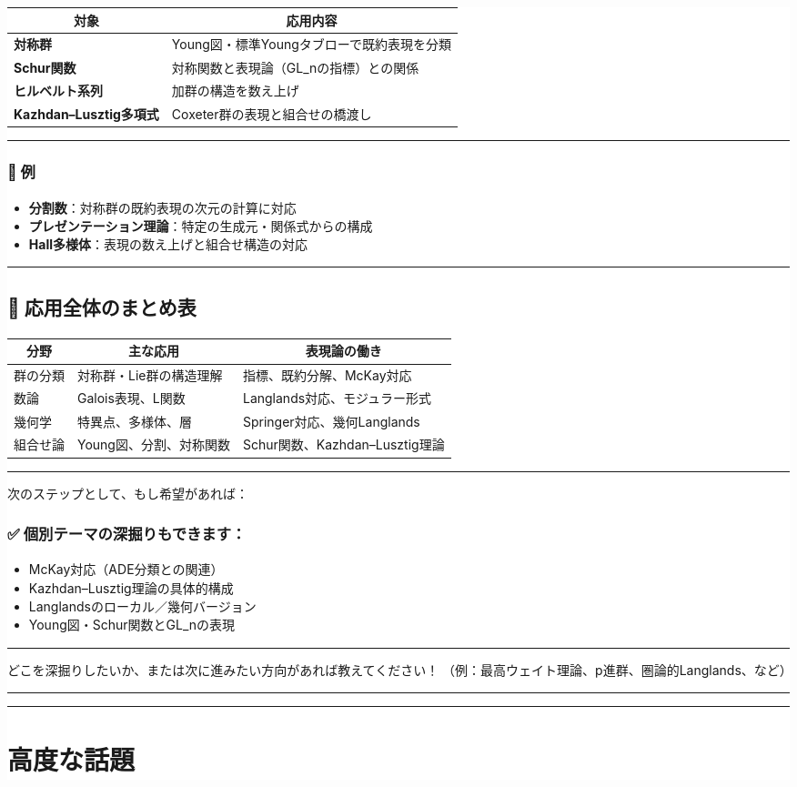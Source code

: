 | 対象                     | 応用内容                       |
| ---------------------- | -------------------------- |
| **対称群**                | Young図・標準Youngタブローで既約表現を分類 |
| **Schur関数**            | 対称関数と表現論（GL\_nの指標）との関係     |
| **ヒルベルト系列**            | 加群の構造を数え上げ                 |
| **Kazhdan–Lusztig多項式** | Coxeter群の表現と組合せの橋渡し        |

---

### 🧠 例

* **分割数**：対称群の既約表現の次元の計算に対応
* **プレゼンテーション理論**：特定の生成元・関係式からの構成
* **Hall多様体**：表現の数え上げと組合せ構造の対応

---

## 🧠 応用全体のまとめ表

| 分野   | 主な応用           | 表現論の働き                    |
| ---- | -------------- | ------------------------- |
| 群の分類 | 対称群・Lie群の構造理解  | 指標、既約分解、McKay対応           |
| 数論   | Galois表現、L関数   | Langlands対応、モジュラー形式       |
| 幾何学  | 特異点、多様体、層      | Springer対応、幾何Langlands    |
| 組合せ論 | Young図、分割、対称関数 | Schur関数、Kazhdan–Lusztig理論 |

---

次のステップとして、もし希望があれば：

### ✅ 個別テーマの深掘りもできます：

* McKay対応（ADE分類との関連）
* Kazhdan–Lusztig理論の具体的構成
* Langlandsのローカル／幾何バージョン
* Young図・Schur関数とGL\_nの表現

---

どこを深掘りしたいか、または次に進みたい方向があれば教えてください！
（例：最高ウェイト理論、p進群、圏論的Langlands、など）


---
---

# 高度な話題
